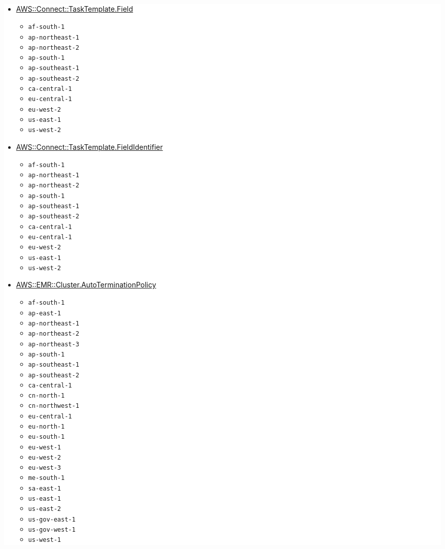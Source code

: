 - [AWS::Connect::TaskTemplate.Field](http://docs.aws.amazon.com/AWSCloudFormation/latest/UserGuide/aws-properties-connect-tasktemplate-field.html)
  - `af-south-1`
  - `ap-northeast-1`
  - `ap-northeast-2`
  - `ap-south-1`
  - `ap-southeast-1`
  - `ap-southeast-2`
  - `ca-central-1`
  - `eu-central-1`
  - `eu-west-2`
  - `us-east-1`
  - `us-west-2`

- [AWS::Connect::TaskTemplate.FieldIdentifier](http://docs.aws.amazon.com/AWSCloudFormation/latest/UserGuide/aws-properties-connect-tasktemplate-fieldidentifier.html)
  - `af-south-1`
  - `ap-northeast-1`
  - `ap-northeast-2`
  - `ap-south-1`
  - `ap-southeast-1`
  - `ap-southeast-2`
  - `ca-central-1`
  - `eu-central-1`
  - `eu-west-2`
  - `us-east-1`
  - `us-west-2`

- [AWS::EMR::Cluster.AutoTerminationPolicy](http://docs.aws.amazon.com/AWSCloudFormation/latest/UserGuide/aws-properties-elasticmapreduce-cluster-autoterminationpolicy.html)
  - `af-south-1`
  - `ap-east-1`
  - `ap-northeast-1`
  - `ap-northeast-2`
  - `ap-northeast-3`
  - `ap-south-1`
  - `ap-southeast-1`
  - `ap-southeast-2`
  - `ca-central-1`
  - `cn-north-1`
  - `cn-northwest-1`
  - `eu-central-1`
  - `eu-north-1`
  - `eu-south-1`
  - `eu-west-1`
  - `eu-west-2`
  - `eu-west-3`
  - `me-south-1`
  - `sa-east-1`
  - `us-east-1`
  - `us-east-2`
  - `us-gov-east-1`
  - `us-gov-west-1`
  - `us-west-1`

